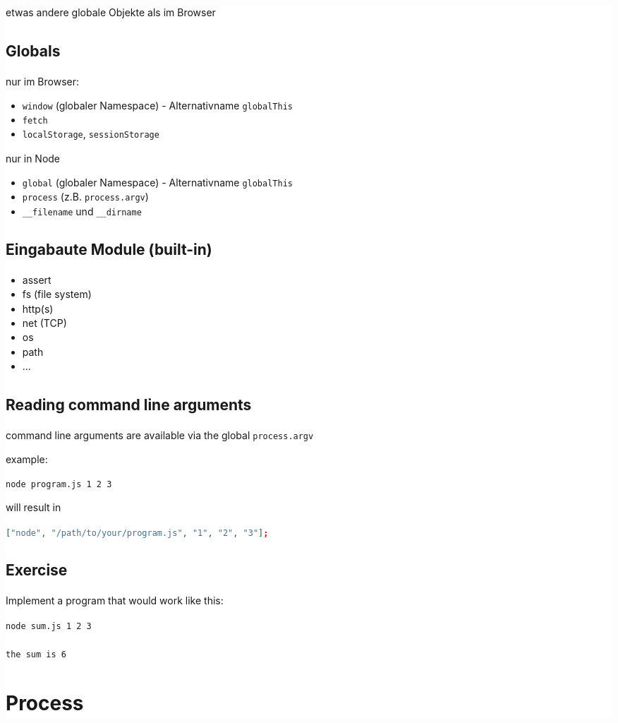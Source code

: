 etwas andere globale Objekte als im Browser

## Globals

nur im Browser:

- `window` (globaler Namespace) - Alternativname `globalThis`
- `fetch`
- `localStorage`, `sessionStorage`

nur in Node

- `global` (globaler Namespace) - Alternativname `globalThis`
- `process` (z.B. `process.argv`)
- `__filename` und `__dirname`

## Eingabaute Module (built-in)

- assert
- fs (file system)
- http(s)
- net (TCP)
- os
- path
- ...

## Reading command line arguments

command line arguments are available via the global `process.argv`

example:

```bash
node program.js 1 2 3
```

will result in

```json
["node", "/path/to/your/program.js", "1", "2", "3"];
```

## Exercise

Implement a program that would work like this:

```bash
node sum.js 1 2 3

the sum is 6
```

# Process
